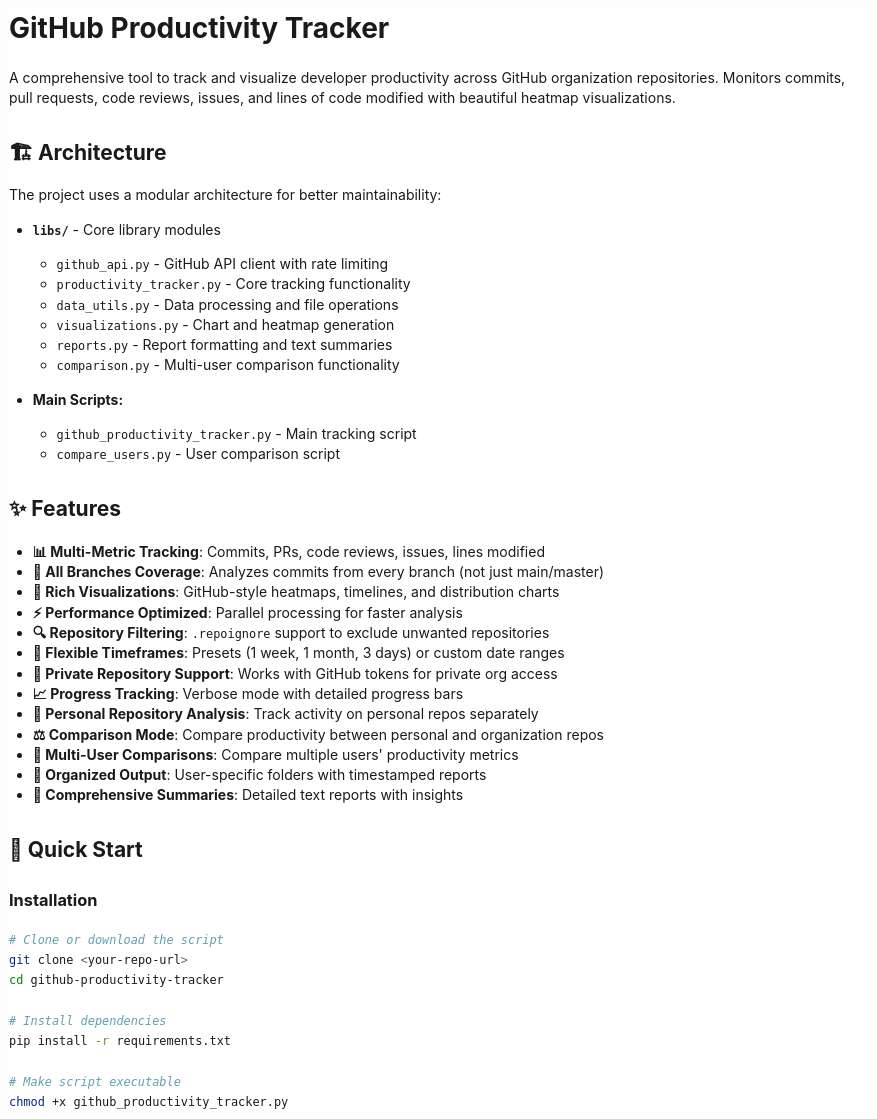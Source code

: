 # GitHub Productivity Tracker

A comprehensive tool to track and visualize developer productivity across GitHub organization repositories. Monitors commits, pull requests, code reviews, issues, and lines of code modified with beautiful heatmap visualizations.

## 🏗️ Architecture

The project uses a modular architecture for better maintainability:

- **`libs/`** - Core library modules
  - `github_api.py` - GitHub API client with rate limiting
  - `productivity_tracker.py` - Core tracking functionality  
  - `data_utils.py` - Data processing and file operations
  - `visualizations.py` - Chart and heatmap generation
  - `reports.py` - Report formatting and text summaries
  - `comparison.py` - Multi-user comparison functionality

- **Main Scripts:**
  - `github_productivity_tracker.py` - Main tracking script
  - `compare_users.py` - User comparison script

## ✨ Features

- **📊 Multi-Metric Tracking**: Commits, PRs, code reviews, issues, lines modified
- **🌳 All Branches Coverage**: Analyzes commits from every branch (not just main/master)
- **🎨 Rich Visualizations**: GitHub-style heatmaps, timelines, and distribution charts
- **⚡ Performance Optimized**: Parallel processing for faster analysis
- **🔍 Repository Filtering**: `.repoignore` support to exclude unwanted repositories
- **📅 Flexible Timeframes**: Presets (1 week, 1 month, 3 days) or custom date ranges
- **🔐 Private Repository Support**: Works with GitHub tokens for private org access
- **📈 Progress Tracking**: Verbose mode with detailed progress bars
- **👤 Personal Repository Analysis**: Track activity on personal repos separately
- **⚖️ Comparison Mode**: Compare productivity between personal and organization repos
- **👥 Multi-User Comparisons**: Compare multiple users' productivity metrics
- **📁 Organized Output**: User-specific folders with timestamped reports
- **📄 Comprehensive Summaries**: Detailed text reports with insights

## 🚀 Quick Start

### Installation

```bash
# Clone or download the script
git clone <your-repo-url>
cd github-productivity-tracker

# Install dependencies
pip install -r requirements.txt

# Make script executable
chmod +x github_productivity_tracker.py
```
